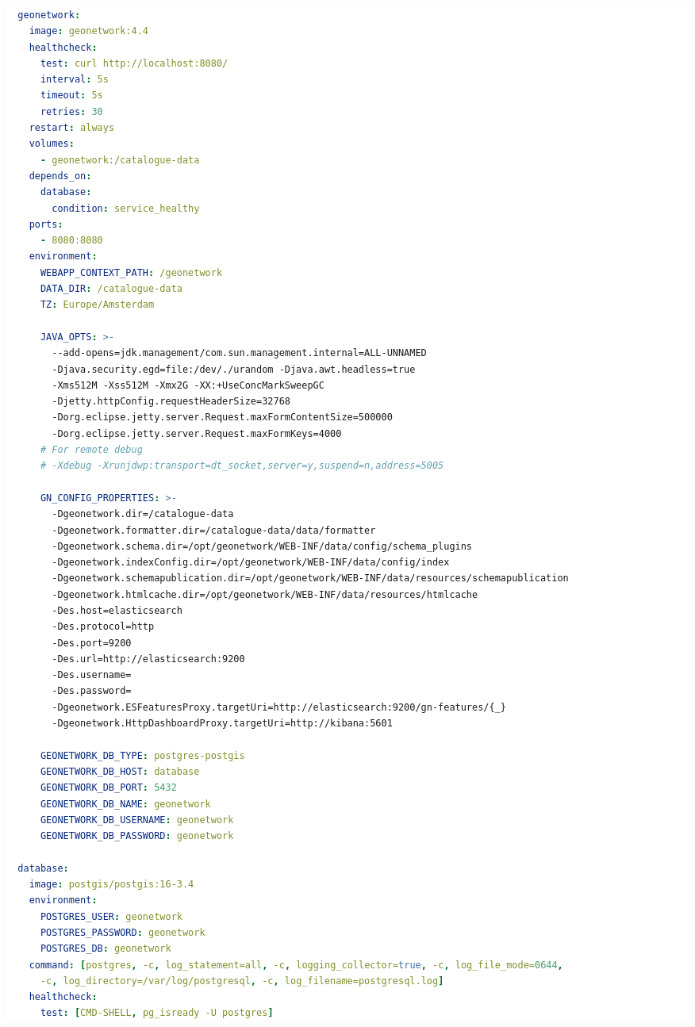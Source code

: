 ```yaml
  geonetwork:
    image: geonetwork:4.4
    healthcheck:
      test: curl http://localhost:8080/
      interval: 5s
      timeout: 5s
      retries: 30
    restart: always
    volumes:
      - geonetwork:/catalogue-data
    depends_on:
      database:
        condition: service_healthy
    ports:
      - 8080:8080
    environment:
      WEBAPP_CONTEXT_PATH: /geonetwork
      DATA_DIR: /catalogue-data
      TZ: Europe/Amsterdam

      JAVA_OPTS: >-
        --add-opens=jdk.management/com.sun.management.internal=ALL-UNNAMED
        -Djava.security.egd=file:/dev/./urandom -Djava.awt.headless=true
        -Xms512M -Xss512M -Xmx2G -XX:+UseConcMarkSweepGC
        -Djetty.httpConfig.requestHeaderSize=32768
        -Dorg.eclipse.jetty.server.Request.maxFormContentSize=500000
        -Dorg.eclipse.jetty.server.Request.maxFormKeys=4000
      # For remote debug
      # -Xdebug -Xrunjdwp:transport=dt_socket,server=y,suspend=n,address=5005

      GN_CONFIG_PROPERTIES: >-
        -Dgeonetwork.dir=/catalogue-data
        -Dgeonetwork.formatter.dir=/catalogue-data/data/formatter
        -Dgeonetwork.schema.dir=/opt/geonetwork/WEB-INF/data/config/schema_plugins
        -Dgeonetwork.indexConfig.dir=/opt/geonetwork/WEB-INF/data/config/index
        -Dgeonetwork.schemapublication.dir=/opt/geonetwork/WEB-INF/data/resources/schemapublication
        -Dgeonetwork.htmlcache.dir=/opt/geonetwork/WEB-INF/data/resources/htmlcache
        -Des.host=elasticsearch
        -Des.protocol=http
        -Des.port=9200
        -Des.url=http://elasticsearch:9200
        -Des.username=
        -Des.password=
        -Dgeonetwork.ESFeaturesProxy.targetUri=http://elasticsearch:9200/gn-features/{_}
        -Dgeonetwork.HttpDashboardProxy.targetUri=http://kibana:5601

      GEONETWORK_DB_TYPE: postgres-postgis
      GEONETWORK_DB_HOST: database
      GEONETWORK_DB_PORT: 5432
      GEONETWORK_DB_NAME: geonetwork
      GEONETWORK_DB_USERNAME: geonetwork
      GEONETWORK_DB_PASSWORD: geonetwork

  database:
    image: postgis/postgis:16-3.4
    environment:
      POSTGRES_USER: geonetwork
      POSTGRES_PASSWORD: geonetwork
      POSTGRES_DB: geonetwork
    command: [postgres, -c, log_statement=all, -c, logging_collector=true, -c, log_file_mode=0644,
      -c, log_directory=/var/log/postgresql, -c, log_filename=postgresql.log]
    healthcheck:
      test: [CMD-SHELL, pg_isready -U postgres]
```